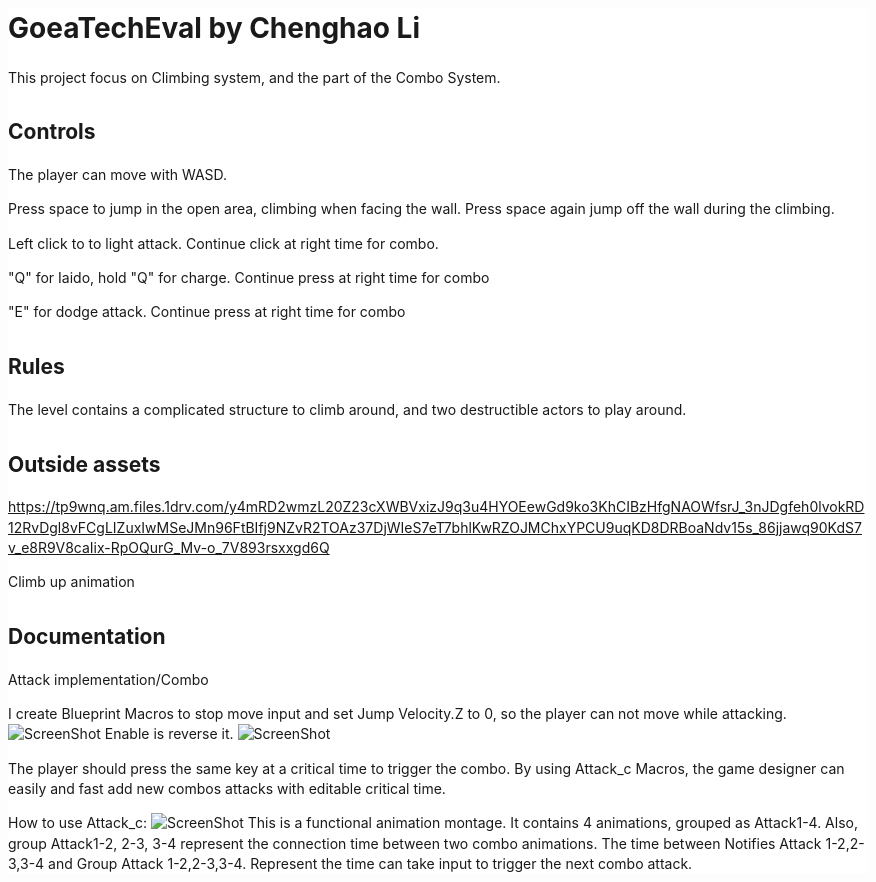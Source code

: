 
# GoeaTechEval by Chenghao Li

This project focus on Climbing system, and the part of the Combo System. 




## Controls
The player can move with WASD.

Press space to jump in the open area, climbing when facing the wall. Press space again jump off the wall during the climbing.

Left click to to light attack. Continue click at right time for combo.

"Q" for Iaido, hold "Q" for charge. Continue press at right time for combo

"E" for dodge attack. Continue press at right time for combo





## Rules
The level contains a complicated structure to climb around, and two destructible actors to play around.


## Outside assets

https://tp9wnq.am.files.1drv.com/y4mRD2wmzL20Z23cXWBVxizJ9q3u4HYOEewGd9ko3KhCIBzHfgNAOWfsrJ_3nJDgfeh0lvokRD12RvDgl8vFCgLIZuxIwMSeJMn96FtBIfj9NZvR2TOAz37DjWIeS7eT7bhlKwRZOJMChxYPCU9uqKD8DRBoaNdv15s_86jjawq90KdS7v_e8R9V8caIix-RpOQurG_Mv-o_7V893rsxxgd6Q

Climb up animation

## Documentation

Attack implementation/Combo 

I create Blueprint Macros to stop move input and set Jump Velocity.Z to 0, so the player can not move while attacking.
![ScreenShot](https://github.com/lch9527/immage-holder/blob/main/Disable_move.png?raw=true)
Enable is reverse it.
![ScreenShot](https://github.com/lch9527/immage-holder/blob/main/Enable_move.png?raw=true)

The player should press the same key at a critical time to trigger the combo. By using Attack_c Macros, the game designer can easily and fast add new combos attacks with editable critical time. 

How to use Attack_c:
![ScreenShot](https://github.com/lch9527/immage-holder/blob/main/Attack_aim.png?raw=true)
This is a functional animation montage. It contains 4 animations, grouped as Attack1-4. Also, group Attack1-2, 2-3, 3-4 represent the connection time between two combo animations. The time between Notifies Attack 1-2,2-3,3-4 and Group Attack 1-2,2-3,3-4. Represent the time can take input to trigger the next combo attack.
